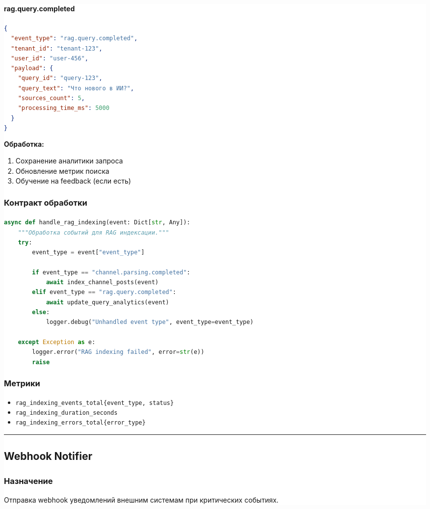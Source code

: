 #### rag.query.completed
```json
{
  "event_type": "rag.query.completed",
  "tenant_id": "tenant-123",
  "user_id": "user-456",
  "payload": {
    "query_id": "query-123",
    "query_text": "Что нового в ИИ?",
    "sources_count": 5,
    "processing_time_ms": 5000
  }
}
```

**Обработка:**
1. Сохранение аналитики запроса
2. Обновление метрик поиска
3. Обучение на feedback (если есть)

### Контракт обработки

```python
async def handle_rag_indexing(event: Dict[str, Any]):
    """Обработка событий для RAG индексации."""
    try:
        event_type = event["event_type"]
        
        if event_type == "channel.parsing.completed":
            await index_channel_posts(event)
        elif event_type == "rag.query.completed":
            await update_query_analytics(event)
        else:
            logger.debug("Unhandled event type", event_type=event_type)
            
    except Exception as e:
        logger.error("RAG indexing failed", error=str(e))
        raise
```

### Метрики
- `rag_indexing_events_total{event_type, status}`
- `rag_indexing_duration_seconds`
- `rag_indexing_errors_total{error_type}`

---

## Webhook Notifier

### Назначение
Отправка webhook уведомлений внешним системам при критических событиях.

